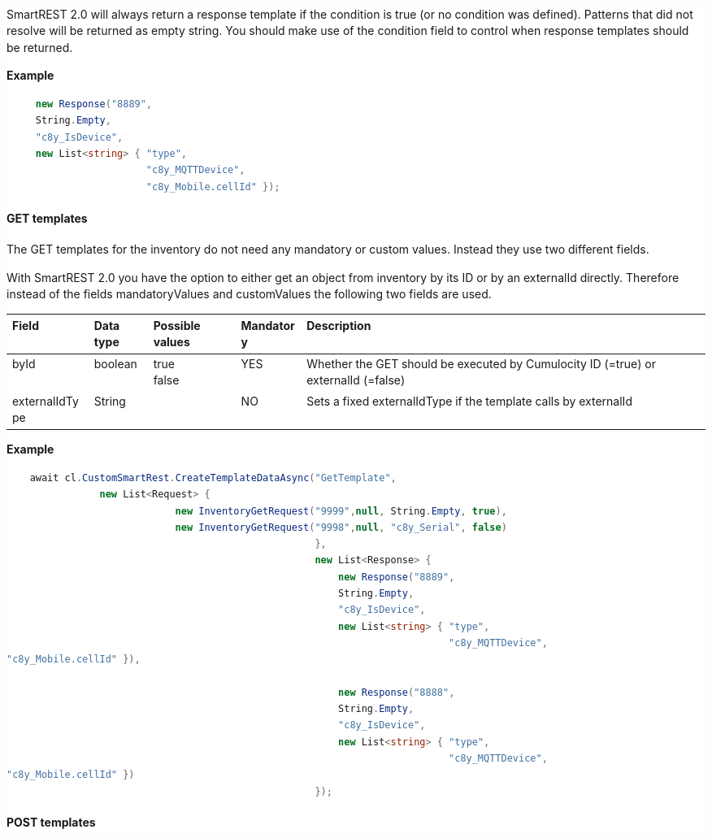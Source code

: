 SmartREST 2.0 will always return a response template if the condition is true (or no condition was defined). Patterns that did not resolve will be returned as empty string.
You should make use of the condition field to control when response templates should be returned.

**Example**

```cs
     new Response("8889",
     String.Empty,
     "c8y_IsDevice",
     new List<string> { "type",
                        "c8y_MQTTDevice",
                        "c8y_Mobile.cellId" });
```

#### GET templates

The GET templates for the inventory do not need any mandatory or custom values. Instead they use two different fields.

With SmartREST 2.0 you have the option to either get an object from inventory by its ID or by an externalId directly. Therefore instead of the fields mandatoryValues and customValues the following two fields are used.

|Field|Data type|Possible values|Mandatory|Description|
|:-------|:-------|:-------|:-------|:-------|
|byId|boolean|true<br>false|YES|Whether the GET should be executed by Cumulocity ID (=true) or externalId (=false)|
|externalIdType|String||NO|Sets a fixed externalIdType if the template calls by externalId|

**Example**
```cs
    await cl.CustomSmartRest.CreateTemplateDataAsync("GetTemplate",
                new List<Request> {
                             new InventoryGetRequest("9999",null, String.Empty, true),
                             new InventoryGetRequest("9998",null, "c8y_Serial", false)
                                                     },
                                                     new List<Response> {
                                                         new Response("8889",
                                                         String.Empty,
                                                         "c8y_IsDevice",
                                                         new List<string> { "type",
                                                                            "c8y_MQTTDevice",   																									"c8y_Mobile.cellId" }),

                                                         new Response("8888",
                                                         String.Empty,
                                                         "c8y_IsDevice",
                                                         new List<string> { "type",
                                                                            "c8y_MQTTDevice", 																										"c8y_Mobile.cellId" })
                                                     });
```
#### POST templates
